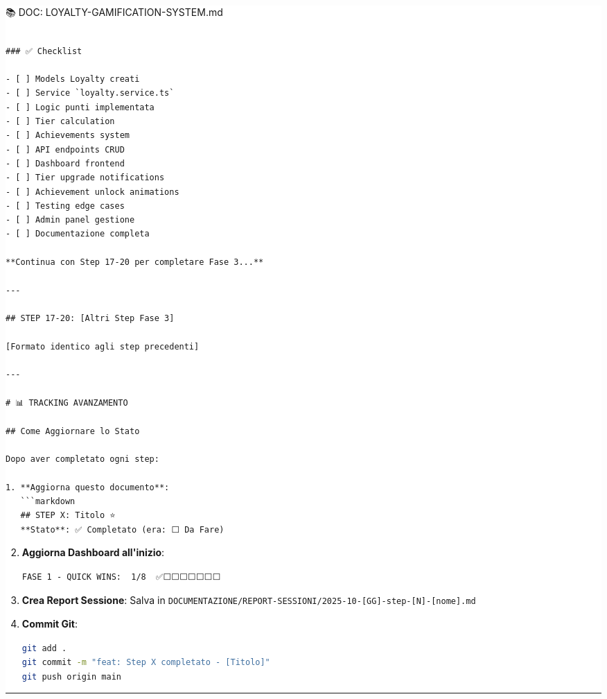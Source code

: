 📚 DOC: LOYALTY-GAMIFICATION-SYSTEM.md
```

### ✅ Checklist

- [ ] Models Loyalty creati
- [ ] Service `loyalty.service.ts`
- [ ] Logic punti implementata
- [ ] Tier calculation
- [ ] Achievements system
- [ ] API endpoints CRUD
- [ ] Dashboard frontend
- [ ] Tier upgrade notifications
- [ ] Achievement unlock animations
- [ ] Testing edge cases
- [ ] Admin panel gestione
- [ ] Documentazione completa

**Continua con Step 17-20 per completare Fase 3...**

---

## STEP 17-20: [Altri Step Fase 3]

[Formato identico agli step precedenti]

---

# 📊 TRACKING AVANZAMENTO

## Come Aggiornare lo Stato

Dopo aver completato ogni step:

1. **Aggiorna questo documento**:
   ```markdown
   ## STEP X: Titolo ⭐
   **Stato**: ✅ Completato (era: ⬜ Da Fare)
   ```

2. **Aggiorna Dashboard all'inizio**:
   ```
   FASE 1 - QUICK WINS:  1/8  ✅⬜⬜⬜⬜⬜⬜⬜
   ```

3. **Crea Report Sessione**:
   Salva in `DOCUMENTAZIONE/REPORT-SESSIONI/2025-10-[GG]-step-[N]-[nome].md`

4. **Commit Git**:
   ```bash
   git add .
   git commit -m "feat: Step X completato - [Titolo]"
   git push origin main
   ```

---